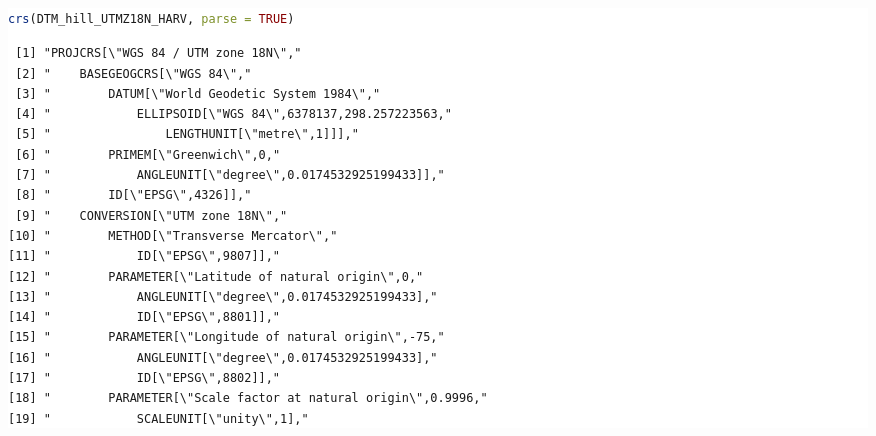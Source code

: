 
```r
crs(DTM_hill_UTMZ18N_HARV, parse = TRUE)
```

```{.output}
 [1] "PROJCRS[\"WGS 84 / UTM zone 18N\","                                                                                                                                                                                                                                             
 [2] "    BASEGEOGCRS[\"WGS 84\","                                                                                                                                                                                                                                                    
 [3] "        DATUM[\"World Geodetic System 1984\","                                                                                                                                                                                                                                  
 [4] "            ELLIPSOID[\"WGS 84\",6378137,298.257223563,"                                                                                                                                                                                                                        
 [5] "                LENGTHUNIT[\"metre\",1]]],"                                                                                                                                                                                                                                     
 [6] "        PRIMEM[\"Greenwich\",0,"                                                                                                                                                                                                                                                
 [7] "            ANGLEUNIT[\"degree\",0.0174532925199433]],"                                                                                                                                                                                                                         
 [8] "        ID[\"EPSG\",4326]],"                                                                                                                                                                                                                                                    
 [9] "    CONVERSION[\"UTM zone 18N\","                                                                                                                                                                                                                                               
[10] "        METHOD[\"Transverse Mercator\","                                                                                                                                                                                                                                        
[11] "            ID[\"EPSG\",9807]],"                                                                                                                                                                                                                                                
[12] "        PARAMETER[\"Latitude of natural origin\",0,"                                                                                                                                                                                                                            
[13] "            ANGLEUNIT[\"degree\",0.0174532925199433],"                                                                                                                                                                                                                          
[14] "            ID[\"EPSG\",8801]],"                                                                                                                                                                                                                                                
[15] "        PARAMETER[\"Longitude of natural origin\",-75,"                                                                                                                                                                                                                         
[16] "            ANGLEUNIT[\"degree\",0.0174532925199433],"                                                                                                                                                                                                                          
[17] "            ID[\"EPSG\",8802]],"                                                                                                                                                                                                                                                
[18] "        PARAMETER[\"Scale factor at natural origin\",0.9996,"                                                                                                                                                                                                                   
[19] "            SCALEUNIT[\"unity\",1],"                                                                                                                                                                                                                                            
```